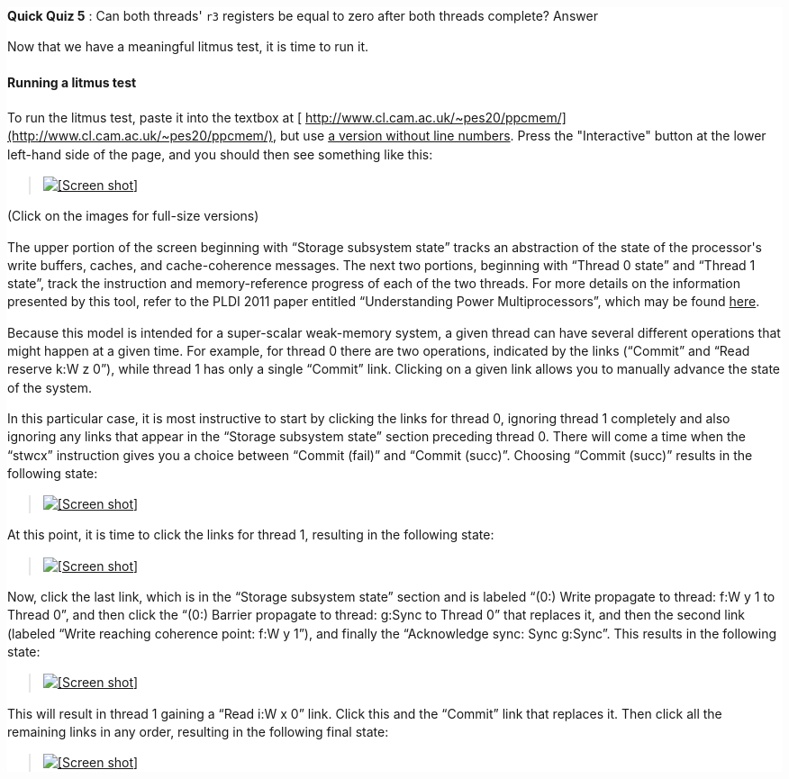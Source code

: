 
**Quick Quiz 5** : Can both threads' `r3` registers be equal to zero after both threads complete? Answer

Now that we have a meaningful litmus test, it is time to run it. 

####  Running a litmus test

To run the litmus test, paste it into the textbox at [ http://www.cl.cam.ac.uk/~pes20/ppcmem/](http://www.cl.cam.ac.uk/~pes20/ppcmem/), but use [a version without line numbers](/Articles/470785/). Press the "Interactive" button at the lower left-hand side of the page, and you should then see something like this: 

> [![\[Screen shot\]](https://static.lwn.net/images/2011/ppcmem/ppcmem_0-sm.png)](/Articles/470787/)

(Click on the images for full-size versions) 

The upper portion of the screen beginning with “Storage subsystem state” tracks an abstraction of the state of the processor's write buffers, caches, and cache-coherence messages. The next two portions, beginning with “Thread 0 state” and “Thread 1 state”, track the instruction and memory-reference progress of each of the two threads. For more details on the information presented by this tool, refer to the PLDI 2011 paper entitled “Understanding Power Multiprocessors”, which may be found [here](http://www.cl.cam.ac.uk/~pes20/ppc-supplemental/). 

Because this model is intended for a super-scalar weak-memory system, a given thread can have several different operations that might happen at a given time. For example, for thread 0 there are two operations, indicated by the links (“Commit” and “Read reserve k:W z 0”), while thread 1 has only a single “Commit” link. Clicking on a given link allows you to manually advance the state of the system. 

In this particular case, it is most instructive to start by clicking the links for thread 0, ignoring thread 1 completely and also ignoring any links that appear in the “Storage subsystem state” section preceding thread 0. There will come a time when the “stwcx” instruction gives you a choice between “Commit (fail)” and “Commit (succ)”. Choosing “Commit (succ)” results in the following state: 

> [![\[Screen shot\]](https://static.lwn.net/images/2011/ppcmem/ppcmem_1-sm.png)](/Articles/470789/)

At this point, it is time to click the links for thread 1, resulting in the following state: 

> [![\[Screen shot\]](https://static.lwn.net/images/2011/ppcmem/ppcmem_2-sm.png)](/Articles/470790/)

Now, click the last link, which is in the “Storage subsystem state” section and is labeled “(0:) Write propagate to thread: f:W y 1 to Thread 0”, and then click the “(0:) Barrier propagate to thread: g:Sync to Thread 0” that replaces it, and then the second link (labeled “Write reaching coherence point: f:W y 1”), and finally the “Acknowledge sync: Sync g:Sync”. This results in the following state: 

> [![\[Screen shot\]](https://static.lwn.net/images/2011/ppcmem/ppcmem_3-sm.png)](/Articles/470792/)

This will result in thread 1 gaining a “Read i:W x 0” link. Click this and the “Commit” link that replaces it. Then click all the remaining links in any order, resulting in the following final state: 

> [![\[Screen shot\]](https://static.lwn.net/images/2011/ppcmem/ppcmem_4-sm.png)](/Articles/470793/)

